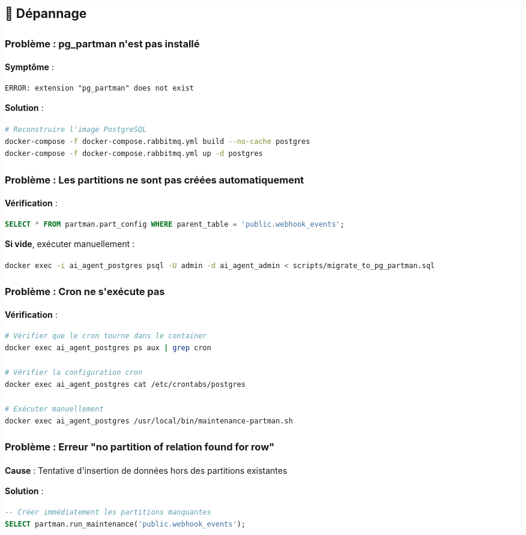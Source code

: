 ## 🚨 Dépannage

### Problème : pg_partman n'est pas installé

**Symptôme** :
```
ERROR: extension "pg_partman" does not exist
```

**Solution** :
```bash
# Reconstruire l'image PostgreSQL
docker-compose -f docker-compose.rabbitmq.yml build --no-cache postgres
docker-compose -f docker-compose.rabbitmq.yml up -d postgres
```

### Problème : Les partitions ne sont pas créées automatiquement

**Vérification** :
```sql
SELECT * FROM partman.part_config WHERE parent_table = 'public.webhook_events';
```

**Si vide**, exécuter manuellement :
```bash
docker exec -i ai_agent_postgres psql -U admin -d ai_agent_admin < scripts/migrate_to_pg_partman.sql
```

### Problème : Cron ne s'exécute pas

**Vérification** :
```bash
# Vérifier que le cron tourne dans le container
docker exec ai_agent_postgres ps aux | grep cron

# Vérifier la configuration cron
docker exec ai_agent_postgres cat /etc/crontabs/postgres

# Exécuter manuellement
docker exec ai_agent_postgres /usr/local/bin/maintenance-partman.sh
```

### Problème : Erreur "no partition of relation found for row"

**Cause** : Tentative d'insertion de données hors des partitions existantes

**Solution** :
```sql
-- Créer immédiatement les partitions manquantes
SELECT partman.run_maintenance('public.webhook_events');
```
